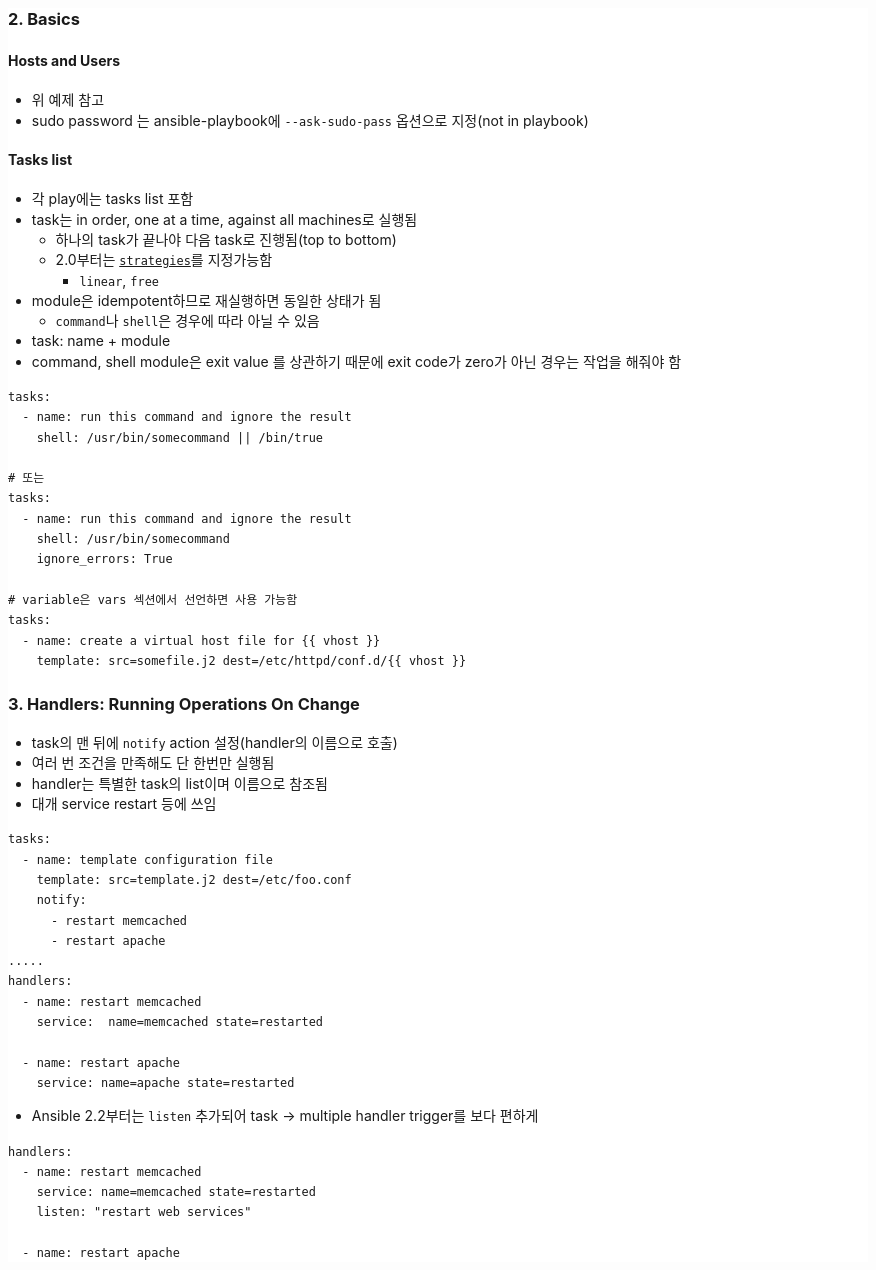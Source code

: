 ### 2. Basics

#### Hosts and Users
- 위 예제 참고
- sudo password 는 ansible-playbook에 `--ask-sudo-pass` 옵션으로 지정(not in playbook)

#### Tasks list
- 각 play에는 tasks list 포함
- task는 in order, one at a time, against all machines로 실행됨
    - 하나의 task가 끝나야 다음 task로 진행됨(top to bottom)
    - 2.0부터는 [`strategies`](http://docs.ansible.com/ansible/playbooks_strategies.html)를 지정가능함
	    - `linear`, `free`
- module은 idempotent하므로 재실행하면 동일한 상태가 됨
    - `command`나 `shell`은 경우에 따라 아닐 수 있음
- task: name + module
- command, shell module은 exit value 를 상관하기 때문에 exit code가 zero가 아닌 경우는 작업을 해줘야 함

```
tasks:
  - name: run this command and ignore the result
    shell: /usr/bin/somecommand || /bin/true

# 또는
tasks:
  - name: run this command and ignore the result
    shell: /usr/bin/somecommand
    ignore_errors: True

# variable은 vars 섹션에서 선언하면 사용 가능함
tasks:
  - name: create a virtual host file for {{ vhost }}
    template: src=somefile.j2 dest=/etc/httpd/conf.d/{{ vhost }}
```

### 3. Handlers: Running Operations On Change
- task의 맨 뒤에 `notify` action 설정(handler의 이름으로 호출)
- 여러 번 조건을 만족해도 단 한번만 실행됨
- handler는 특별한 task의 list이며 이름으로 참조됨
- 대개 service restart 등에 쓰임

```
tasks:
  - name: template configuration file
    template: src=template.j2 dest=/etc/foo.conf
    notify:
      - restart memcached
      - restart apache
.....
handlers:
  - name: restart memcached
    service:  name=memcached state=restarted

  - name: restart apache
    service: name=apache state=restarted
```

- Ansible 2.2부터는 `listen` 추가되어 task -> multiple handler trigger를 보다 편하게

```
handlers:
  - name: restart memcached
    service: name=memcached state=restarted
    listen: "restart web services"

  - name: restart apache
```